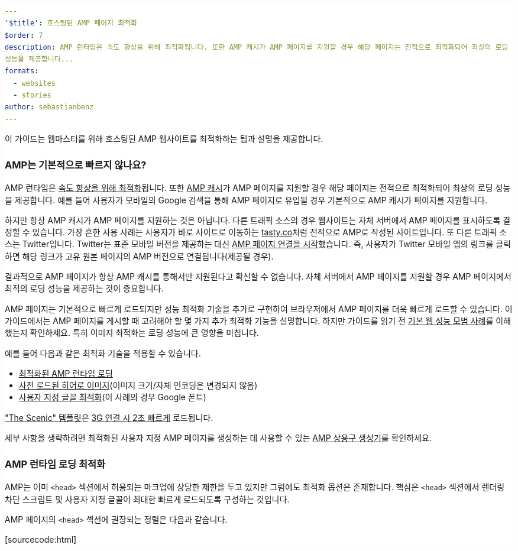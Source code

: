 ```yaml
---
'$title': 호스팅된 AMP 페이지 최적화
$order: 7
description: AMP 런타임은 속도 향상을 위해 최적화됩니다. 또한 AMP 캐시가 AMP 페이지를 지원할 경우 해당 페이지는 전적으로 최적화되어 최상의 로딩 성능을 제공합니다...
formats:
  - websites
  - stories
author: sebastianbenz
---
```


이 가이드는 웹마스터를 위해 호스팅된 AMP 웹사이트를 최적화하는 팁과 설명을 제공합니다.

### AMP는 기본적으로 빠르지 않나요?

AMP 런타임은 [속도 향상을 위해 최적화](../../../about/how-amp-works.html)됩니다. 또한 [AMP 캐시](../../../documentation/guides-and-tutorials/learn/amp-caches-and-cors/how_amp_pages_are_cached.md)가 AMP 페이지를 지원할 경우 해당 페이지는 전적으로 최적화되어 최상의 로딩 성능을 제공합니다. 예를 들어 사용자가 모바일의 Google 검색을 통해 AMP 페이지로 유입될 경우 기본적으로 AMP 캐시가 페이지를 지원합니다.

하지만 항상 AMP 캐시가 AMP 페이지를 지원하는 것은 아닙니다. 다른 트래픽 소스의 경우 웹사이트는 자체 서버에서 AMP 페이지를 표시하도록 결정할 수 있습니다. 가장 흔한 사용 사례는 사용자가 바로 사이트로 이동하는 [tasty.co](https://tasty.co)처럼 전적으로 AMP로 작성된 사이트입니다. 또 다른 트래픽 소스는 Twitter입니다. Twitter는 표준 모바일 버전을 제공하는 대신 [AMP 페이지 연결을 시작](https://searchengineland.com/twitter-ramps-amp-278300)했습니다. 즉, 사용자가 Twitter 모바일 앱의 링크를 클릭하면 해당 링크가 고유 원본 페이지의 AMP 버전으로 연결됩니다(제공될 경우).

결과적으로 AMP 페이지가 항상 AMP 캐시를 통해서만 지원된다고 확신할 수 없습니다. 자체 서버에서 AMP 페이지를 지원할 경우 AMP 페이지에서 최적의 로딩 성능을 제공하는 것이 중요합니다.

AMP 페이지는 기본적으로 빠르게 로드되지만 성능 최적화 기술을 추가로 구현하여 브라우저에서 AMP 페이지를 더욱 빠르게 로드할 수 있습니다. 이 가이드에서는 AMP 페이지를 게시할 때 고려해야 할 몇 가지 추가 최적화 기능을 설명합니다. 하지만 가이드를 읽기 전 [기본 웹 성능 모범 사례](#basic-optimizations)를 이해했는지 확인하세요. 특히 이미지 최적화는 로딩 성능에 큰 영향을 미칩니다.

예를 들어 다음과 같은 최적화 기술을 적용할 수 있습니다.

- [최적화된 AMP 런타임 로딩](#optimize-the-amp-runtime-loading)
- [사전 로드된 히어로 이미지](#preload-hero-images)(이미지 크기/자체 인코딩은 변경되지 않음)
- [사용자 지정 글꼴 최적화](#optimize-custom-fonts)(이 사례의 경우 Google 폰트)

["The Scenic" 템플릿](../../../documentation/templates/index.html)은 [3G 연결 시 2초 빠르게](https://www.webpagetest.org/video/compare.php?tests=180529_RY_9198dcdba1824c169887c6e40c221dae-r:1-c:0) 로드됩니다.

세부 사항을 생략하려면 최적화된 사용자 지정 AMP 페이지를 생성하는 데 사용할 수 있는 [AMP 상용구 생성기](/boilerplate)를 확인하세요.

### AMP 런타임 로딩 최적화 <a name="optimize-the-amp-runtime-loading"></a>

AMP는 이미 `<head>` 섹션에서 허용되는 마크업에 상당한 제한을 두고 있지만 그럼에도 최적화 옵션은 존재합니다. 핵심은 `<head>` 섹션에서 렌더링 차단 스크립트 및 사용자 지정 글꼴이 최대한 빠르게 로드되도록 구성하는 것입니다.

AMP 페이지의 `<head>` 섹션에 권장되는 정렬은 다음과 같습니다.

[sourcecode:html]

<!doctype html>
<html ⚡ lang="en">
  <head>
    <meta charset="utf-8">
    <meta name="viewport" content="width=device-width">
    <meta name="description" content="This is the AMP Boilerplate.">
    <link rel="preload" as="script" href="https://cdn.ampproject.org/v0.js">
    <link rel="preload" as="script" href="https://cdn.ampproject.org/v0/amp-experiment-0.1.js">
    <link rel="preconnect dns-prefetch" href="https://fonts.gstatic.com/" crossorigin>
    <script async src="https://cdn.ampproject.org/v0.js"></script>
    <script async custom-element="amp-experiment" src="https://cdn.ampproject.org/v0/amp-experiment-0.1.js"></script>
    <!-- Import other AMP Extensions here -->
    <style amp-custom>